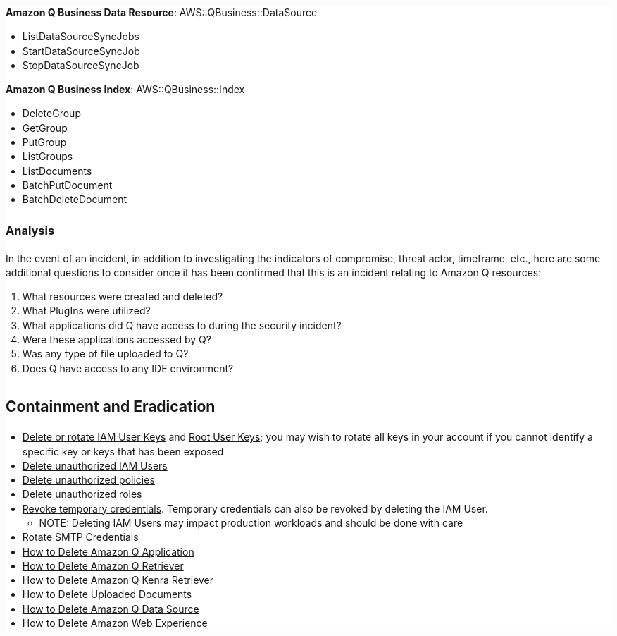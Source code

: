 **Amazon Q Business Data Resource**: AWS::QBusiness::DataSource
* ListDataSourceSyncJobs
* StartDataSourceSyncJob
* StopDataSourceSyncJob

**Amazon Q Business Index**: AWS::QBusiness::Index
* DeleteGroup
* GetGroup
* PutGroup
* ListGroups
* ListDocuments
* BatchPutDocument
* BatchDeleteDocument

### Analysis

In the event of an incident, in addition to investigating the indicators of compromise, threat actor, timeframe, etc., here are some additional questions to consider once it has been confirmed that this is an incident relating to Amazon Q resources:

1. What resources were created and deleted?
2. What PlugIns were utilized?
3. What applications did Q have access to during the security incident? 
4. Were these applications accessed by Q?
5. Was any type of file uploaded to Q?
6. Does Q have access to any IDE environment?

## Containment and Eradication

* [Delete or rotate IAM User Keys](https://console.aws.amazon.com/iam/home#users) and [Root User Keys](https://console.aws.amazon.com/iam/home#security_credential); you may wish to rotate all keys in your account if you cannot identify a specific key or keys that has been exposed
* [Delete unauthorized IAM Users](https://console.aws.amazon.com/iam/home#users.)
* [Delete unauthorized policies](https://console.aws.amazon.com/iam/home#/policies)
* [Delete unauthorized roles](https://console.aws.amazon.com/iam/home#/roles)
* [Revoke temporary credentials](https://docs.aws.amazon.com/IAM/latest/UserGuide/id_credentials_temp_control-access_disable-perms.html#denying-access-to-credentials-by-issue-time). Temporary credentials can also be revoked by deleting the IAM User.
    * NOTE: Deleting IAM Users may impact production workloads and should be done with care
* [Rotate SMTP Credentials](https://aws.amazon.com/premiumsupport/knowledge-center/ses-create-smtp-credentials/)
* [How to Delete Amazon Q Application](https://docs.aws.amazon.com/amazonq/latest/qbusiness-ug/supported-app-actions.html)
* [How to Delete Amazon Q Retriever](https://docs.aws.amazon.com/amazonq/latest/qbusiness-ug/supported-native-retriever-actions.html)
* [How to Delete Amazon Q Kenra Retriever](https://docs.aws.amazon.com/amazonq/latest/qbusiness-ug/supported-kendra-retriever-actions.html)
* [How to Delete Uploaded Documents](https://docs.aws.amazon.com/amazonq/latest/qbusiness-ug/delete-doc-upload.html)
* [How to Delete Amazon Q Data Source](https://docs.aws.amazon.com/amazonq/latest/qbusiness-ug/supported-datasource-actions.html)
* [How to Delete Amazon Web Experience](https://docs.aws.amazon.com/amazonq/latest/qbusiness-ug/supported-exp-actions.html)

